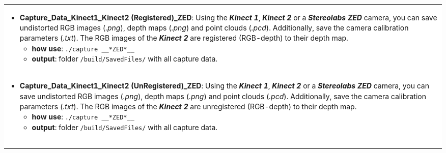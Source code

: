 <div align="center">
<table> 
<tr> 
<td> 

+ **Capture_Data_Kinect1_Kinect2 (Registered)_ZED**: Using the __*Kinect 1*__, __*Kinect 2*__ or a __*Stereolabs __*ZED*__*__ camera, you can save undistorted RGB images (*.png*), depth maps (*.png*) and point clouds (*.pcd*). Additionally, save the camera calibration parameters (*.txt*). The RGB images of the __*Kinect 2*__ are registered (RGB-depth) to their depth map.
  + **how use**: `./capture __*ZED*__`
  + **output**: folder `/build/SavedFiles/` with all capture data.
 
<tr>
<td> 

+ **Capture_Data_Kinect1_Kinect2 (UnRegistered)_ZED**: Using the __*Kinect 1*__, __*Kinect 2*__ or a __*Stereolabs __*ZED*__*__ camera, you can save undistorted RGB images (*.png*), depth maps (*.png*) and point clouds (*.pcd*). Additionally, save the camera calibration parameters (*.txt*). The RGB images of the __*Kinect 2*__ are unregistered (RGB-depth) to their depth map.
  + **how use**: `./capture __*ZED*__`
  + **output**: folder `/build/SavedFiles/` with all capture data.

<div align="center">
<table> 
  <tr> 